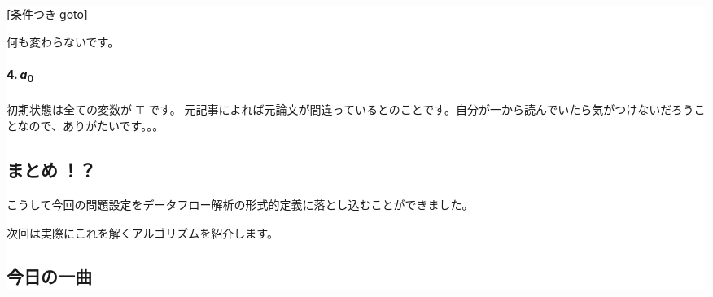 
[条件つき goto]

何も変わらないです。


#### 4. $a_0$

初期状態は全ての変数が $\top$ です。 元記事によれば元論文が間違っているとのことです。自分が一から読んでいたら気がつけないだろうことなので、ありがたいです。。。


## まとめ ！？

こうして今回の問題設定をデータフロー解析の形式的定義に落とし込むことができました。


次回は実際にこれを解くアルゴリズムを紹介します。


## 今日の一曲

<iframe width="560" height="315" src="https://www.youtube.com/embed/D0W44Z3D3wo?si=kvQ68VsF5tg-C5lC" title="YouTube video player" frameborder="0" allow="accelerometer; autoplay; clipboard-write; encrypted-media; gyroscope; picture-in-picture; web-share" referrerpolicy="strict-origin-when-cross-origin" allowfullscreen></iframe>


[^1]: 分野によって入れ替わることもあるみたいです。 [参考](https://x.com/__pandaman64__/status/1321404812332654592)